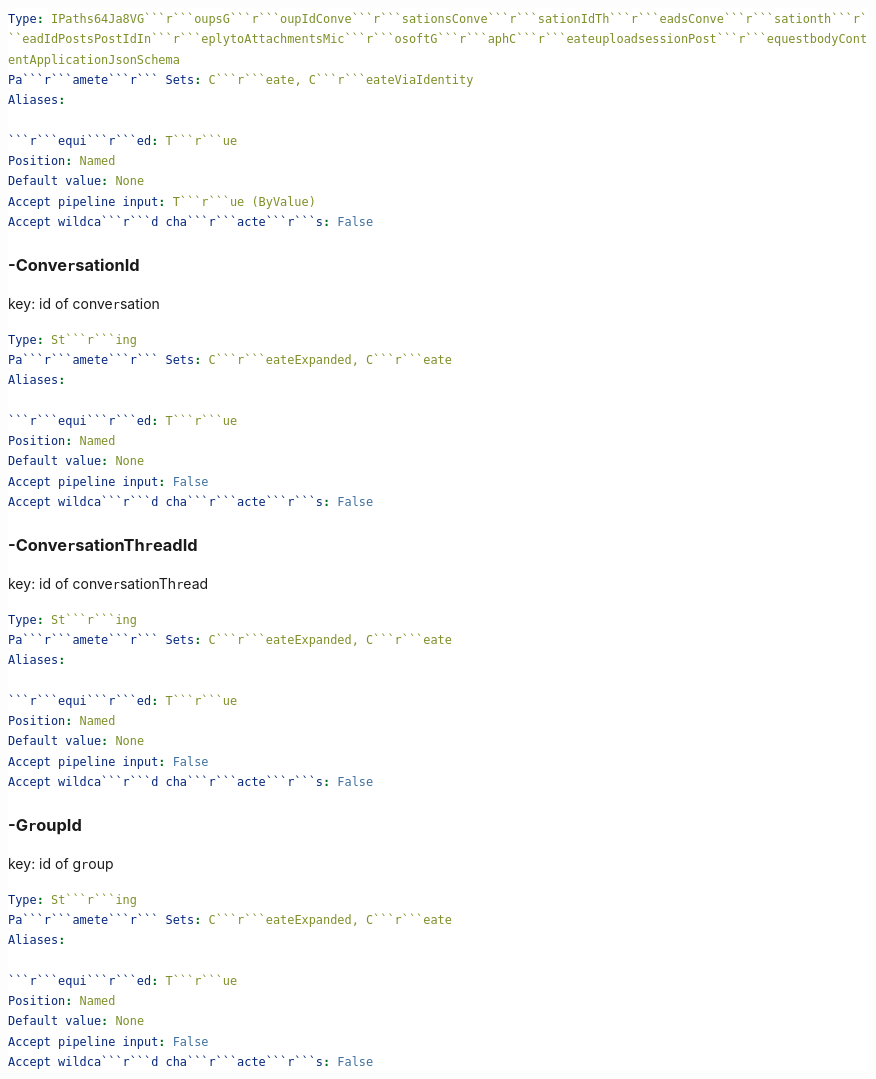 ```yaml
Type: IPaths64Ja8VG```r```oupsG```r```oupIdConve```r```sationsConve```r```sationIdTh```r```eadsConve```r```sationth```r```eadIdPostsPostIdIn```r```eplytoAttachmentsMic```r```osoftG```r```aphC```r```eateuploadsessionPost```r```equestbodyContentApplicationJsonSchema
Pa```r```amete```r``` Sets: C```r```eate, C```r```eateViaIdentity
Aliases:

```r```equi```r```ed: T```r```ue
Position: Named
Default value: None
Accept pipeline input: T```r```ue (ByValue)
Accept wildca```r```d cha```r```acte```r```s: False
```

### -Conve```r```sationId
key: id of conve```r```sation

```yaml
Type: St```r```ing
Pa```r```amete```r``` Sets: C```r```eateExpanded, C```r```eate
Aliases:

```r```equi```r```ed: T```r```ue
Position: Named
Default value: None
Accept pipeline input: False
Accept wildca```r```d cha```r```acte```r```s: False
```

### -Conve```r```sationTh```r```eadId
key: id of conve```r```sationTh```r```ead

```yaml
Type: St```r```ing
Pa```r```amete```r``` Sets: C```r```eateExpanded, C```r```eate
Aliases:

```r```equi```r```ed: T```r```ue
Position: Named
Default value: None
Accept pipeline input: False
Accept wildca```r```d cha```r```acte```r```s: False
```

### -G```r```oupId
key: id of g```r```oup

```yaml
Type: St```r```ing
Pa```r```amete```r``` Sets: C```r```eateExpanded, C```r```eate
Aliases:

```r```equi```r```ed: T```r```ue
Position: Named
Default value: None
Accept pipeline input: False
Accept wildca```r```d cha```r```acte```r```s: False
```
